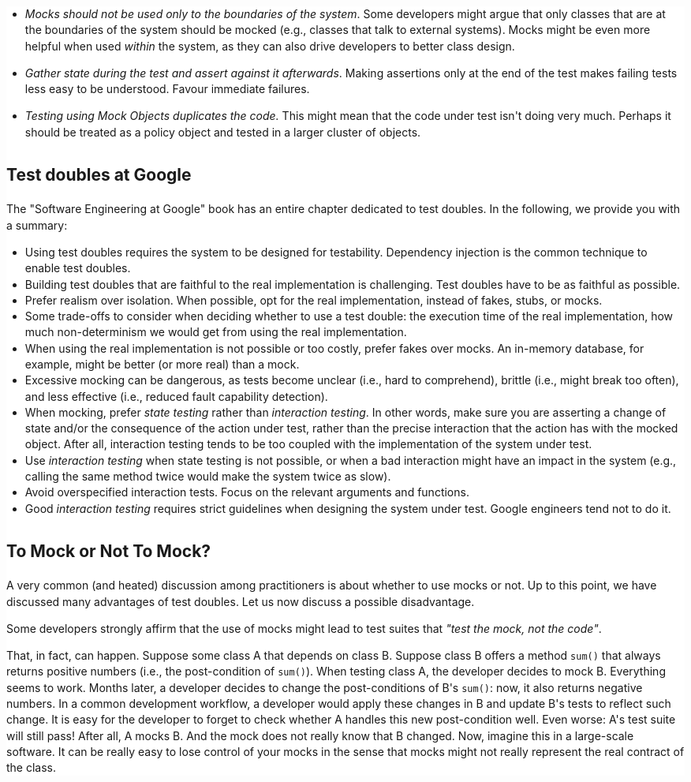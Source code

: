 * *Mocks should not be used only to the boundaries of the system*. Some developers might argue that only classes that are at the boundaries of the system should be mocked (e.g., classes that talk to external systems). Mocks might be even more helpful when used _within_ the system, as they can also drive developers to better class design.

* *Gather state during the test and assert against it afterwards*. Making assertions only at the end of the test makes failing tests less easy to be understood. Favour immediate failures.

* *Testing using Mock Objects duplicates the code.* This might mean that the code under test isn't doing very much. Perhaps it should be treated as a policy object and tested in a larger cluster of objects.


## Test doubles at Google

The "Software Engineering at Google" book has an entire chapter dedicated to test doubles. In the following, we provide you with a summary:

* Using test doubles requires the system to be designed for testability. Dependency injection is the common technique to enable test doubles.
* Building test doubles that are faithful to the real implementation is challenging. Test doubles have to be as faithful as possible.
* Prefer realism over isolation. When possible, opt for the real implementation, instead of fakes, stubs, or mocks.
* Some trade-offs to consider when deciding whether to use a test double: the execution time of the real implementation, how much non-determinism we would get from using the real implementation.
* When using the real implementation is not possible or too costly, prefer fakes over mocks. An in-memory database, for example, might be better (or more real) than a mock.
* Excessive mocking can be dangerous, as tests become unclear (i.e., hard to comprehend), brittle (i.e., might break too often), and less effective (i.e., reduced fault capability detection).
* When mocking, prefer _state testing_ rather than _interaction testing_. In other words, make sure you are asserting a change of state and/or the consequence of the action under test, rather than the precise interaction that the action has with the mocked object. After all, interaction testing tends to be too coupled with the implementation of the system under test.
* Use _interaction testing_ when state testing is not possible, or when a bad interaction might have an impact in the system (e.g., calling the same method twice would make the system twice as slow).
* Avoid overspecified interaction tests. Focus on the relevant arguments and functions.
* Good _interaction testing_ requires strict guidelines when designing the system under test. Google engineers tend not to do it.

## To Mock or Not To Mock?

A very common (and heated) discussion among practitioners is about whether to use mocks or not. Up to this point, we have discussed many advantages of test doubles. Let us now discuss a possible disadvantage.

Some developers strongly affirm that the use of mocks might lead to test suites that _"test the mock, not the code"_. 

That, in fact, can happen. Suppose some class A that depends on class B. Suppose class B offers a method `sum()` that always returns positive numbers (i.e., the post-condition of `sum()`). When testing class A, the developer decides to mock B. Everything seems to work. Months later, a developer decides to change the post-conditions of B's `sum()`: now, it also returns negative numbers. In a common development workflow, a developer would apply these changes in B and update B's tests to reflect such change. It is easy for the developer to forget to check whether A handles this new post-condition well. Even worse: A's test suite will still pass! After all, A mocks B. And the mock does not really know that B changed. Now, imagine this in a large-scale software. It can be really easy to lose control of your mocks in the sense that mocks might not really represent the real contract of the class.
